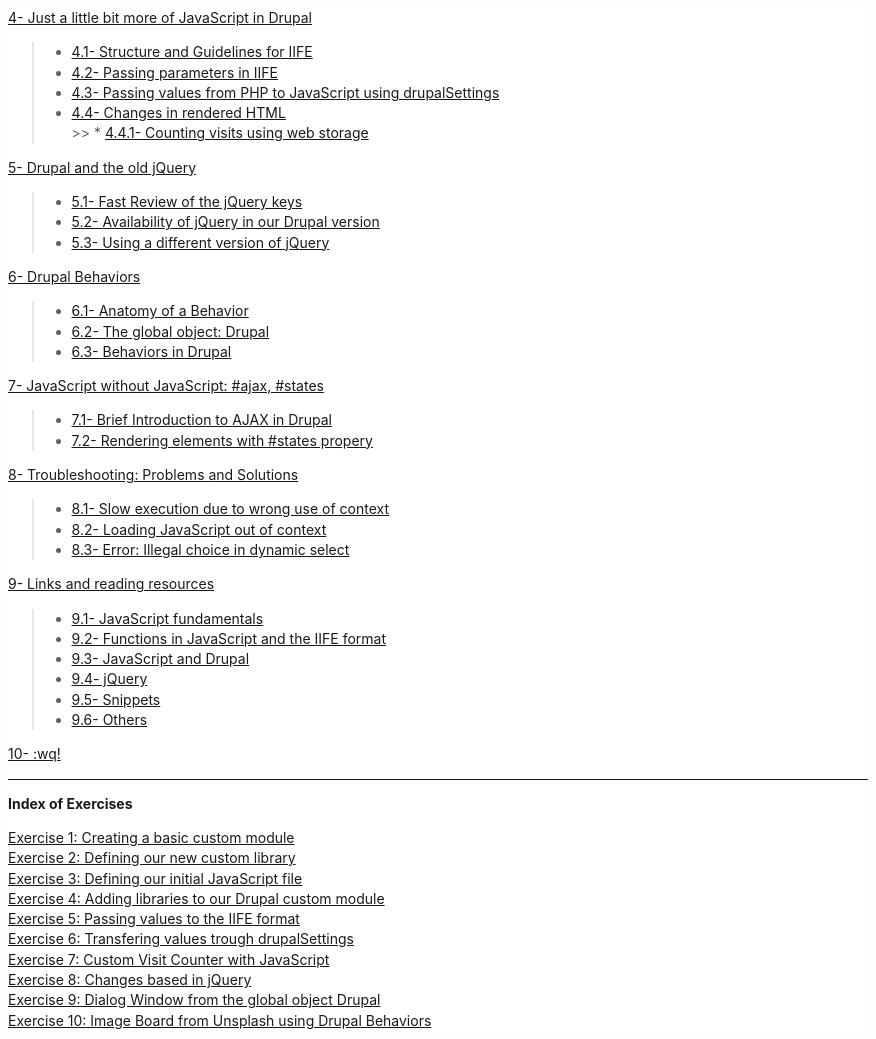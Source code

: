 [4- Just a little bit more of JavaScript in Drupal](#4--just-a-little-bit-more-of-javascript-in-drupal)  
  > * [4.1- Structure and Guidelines for IIFE](#41--structure-and-guidelines-for-iife)
  > * [4.2- Passing parameters in IIFE](#42--passing-parameters-in-iife)  
  > * [4.3- Passing values from PHP to JavaScript using drupalSettings](#43--passing-values-from-php-to-javascript-drupalsettings)  
  > * [4.4- Changes in rendered HTML](#44--changes-in-rendered-html)  
    >> * [4.4.1- Counting visits using web storage](#441--counting-visits-using-web-storage)  

[5- Drupal and the old jQuery](#5--drupal-and-the-old-jquery)  
  > * [5.1- Fast Review of the jQuery keys](#51--fast-review-of-the-jquery-keys)  
  > * [5.2- Availability of jQuery in our Drupal version](#52--availability-of-jquery-in-our-drupal-version)  
  > * [5.3- Using a different version of jQuery](#53--using-a-different-version-of-jquery)  

[6- Drupal Behaviors](#6--drupal-behaviors)
  > * [6.1- Anatomy of a Behavior](#61--anatomy-of-a-behavior)  
  > * [6.2- The global object: Drupal](#62--the-global-object-drupal)  
  > * [6.3- Behaviors in Drupal](#63--behaviors-in-drupal)  

[7- JavaScript without JavaScript: #ajax, #states](#7--javascript-without-javascript-ajax-states)  
  > * [7.1- Brief Introduction to AJAX in Drupal](#71--brief-introduction-to-ajax-in-drupal)  
  > * [7.2- Rendering elements with #states propery](#72--rendering-elements-with-states-property)  

[8- Troubleshooting: Problems and Solutions](#8--troubleshooting-problems-and-solutions)  
  > * [8.1- Slow execution due to wrong use of context](#81--slow-execution-due-to-wrong-use-of-context)  
  > * [8.2- Loading JavaScript out of context](#82--loading-javascript-out-of-context)  
  > * [8.3- Error: Illegal choice in dynamic select](#83--error-illegal-choice-in-dynamic-select)  

[9- Links and reading resources](#9--links-and-reading-resources)  
  > * [9.1- JavaScript fundamentals](#91--javascript-fundamentals)  
  > * [9.2- Functions in JavaScript and the IIFE format](#92--functions-in-javascript-and-the-iife-format)  
  > * [9.3- JavaScript and Drupal](#93--javascript-and-drupal)  
  > * [9.4- jQuery](#94--jquery)  
  > * [9.5- Snippets](#95--snippets)  
  > * [9.6- Others](#96--others)  
  
[10- :wq!](#wq)  


---------------------------------------------------------------------------------

**Index of Exercises**  
  
[Exercise 1: Creating a basic custom module](#exercise-1-creating-a-basic-custom-module-for-testing)  
[Exercise 2: Defining our new custom library](#exercise-2-defining-our-new-custom-library)  
[Exercise 3: Defining our initial JavaScript file](#exercise-3-defining-our-initial-javascript-file)  
[Exercise 4: Adding libraries to our Drupal custom module](#exercise-4-adding-libraries-to-our-drupal-custom-module)  
[Exercise 5: Passing values to the IIFE format](#exercise-5-passing-values-to-the-iife-format)  
[Exercise 6: Transfering values trough drupalSettings](#exercise-6-transfering-values-trough-drupalsettings)  
[Exercise 7: Custom Visit Counter with JavaScript](#exercise-7-custom-visit-counter-with-javascript)  
[Exercise 8: Changes based in jQuery](#exercise-8-changes-based-in-jquery)  
[Exercise 9: Dialog Window from the global object Drupal](#exercise-9-dialog-window-from-the-global-object-drupal)  
[Exercise 10: Image Board from Unsplash using Drupal Behaviors](#exercise-10-image-board-from-unsplash-using-drupalbehavior)  
